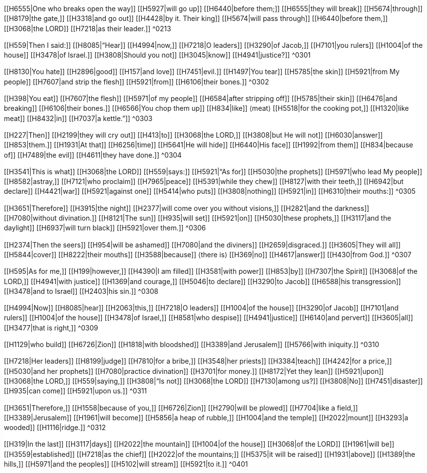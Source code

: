[[H6555|One who breaks open the way]] [[H5927|will go up]] [[H6440|before them;]] [[H6555|they will break]] [[H5674|through]] [[H8179|the gate,]] [[H3318|and go out]] [[H4428|by it.  Their king]] [[H5674|will pass through]] [[H6440|before them,]] [[H3068|the LORD]] [[H7218|as their leader.]] ^0213

[[H559|Then I said:]] [[H8085|“Hear]] [[H4994|now,]] [[H7218|O leaders]] [[H3290|of Jacob,]] [[H7101|you rulers]] [[H1004|of the house]] [[H3478|of Israel.]] [[H3808|Should you not]] [[H3045|know]] [[H4941|justice?]] ^0301

[[H8130|You hate]] [[H2896|good]] [[H157|and love]] [[H7451|evil.]] [[H1497|You tear]] [[H5785|the skin]] [[H5921|from My people]] [[H7607|and strip the flesh]] [[H5921|from]] [[H6106|their bones.]] ^0302

[[H398|You eat]] [[H7607|the flesh]] [[H5971|of my people]] [[H6584|after stripping off]] [[H5785|their skin]] [[H6476|and breaking]] [[H6106|their bones.]] [[H6566|You chop them up]] [[H834|like]] ⟨meat⟩ [[H5518|for the cooking pot,]] [[H1320|like meat]] [[H8432|in]] [[H7037|a kettle.”]] ^0303

[[H227|Then]] [[H2199|they will cry out]] [[H413|to]] [[H3068|the LORD,]] [[H3808|but He will not]] [[H6030|answer]] [[H853|them.]] [[H1931|At that]] [[H6256|time]] [[H5641|He will hide]] [[H6440|His face]] [[H1992|from them]] [[H834|because of]] [[H7489|the evil]] [[H4611|they have done.]] ^0304

[[H3541|This is what]] [[H3068|the LORD]] [[H559|says:]] [[H5921|“As for]] [[H5030|the prophets]] [[H5971|who lead My people]] [[H8582|astray,]] [[H7121|who proclaim]] [[H7965|peace]] [[H5391|while they chew]] [[H8127|with their teeth,]] [[H6942|but declare]] [[H4421|war]] [[H5921|against one]] [[H5414|who puts]] [[H3808|nothing]] [[H5921|in]] [[H6310|their mouths:]] ^0305

[[H3651|Therefore]] [[H3915|the night]] [[H2377|will come over you  without visions,]] [[H2821|and the darkness]] [[H7080|without divination.]] [[H8121|The sun]] [[H935|will set]] [[H5921|on]] [[H5030|these prophets,]] [[H3117|and the daylight]] [[H6937|will turn black]] [[H5921|over them.]] ^0306

[[H2374|Then the seers]] [[H954|will be ashamed]] [[H7080|and the diviners]] [[H2659|disgraced.]] [[H3605|They will all]] [[H5844|cover]] [[H8222|their mouths]] [[H3588|because]] ⟨there is⟩ [[H369|no]] [[H4617|answer]] [[H430|from God.]] ^0307

[[H595|As for me,]] [[H199|however,]] [[H4390|I am filled]] [[H3581|with power]] [[H853|by]] [[H7307|the Spirit]] [[H3068|of the LORD,]] [[H4941|with justice]] [[H1369|and courage,]] [[H5046|to declare]] [[H3290|to Jacob]] [[H6588|his transgression]] [[H3478|and to Israel]] [[H2403|his sin.]] ^0308

[[H4994|Now]] [[H8085|hear]] [[H2063|this,]] [[H7218|O leaders]] [[H1004|of the house]] [[H3290|of Jacob]] [[H7101|and rulers]] [[H1004|of the house]] [[H3478|of Israel,]] [[H8581|who despise]] [[H4941|justice]] [[H6140|and pervert]] [[H3605|all]] [[H3477|that is right,]] ^0309

[[H1129|who build]] [[H6726|Zion]] [[H1818|with bloodshed]] [[H3389|and Jerusalem]] [[H5766|with iniquity.]] ^0310

[[H7218|Her leaders]] [[H8199|judge]] [[H7810|for a bribe,]] [[H3548|her priests]] [[H3384|teach]] [[H4242|for a price,]] [[H5030|and her prophets]] [[H7080|practice divination]] [[H3701|for money.]] [[H8172|Yet they lean]] [[H5921|upon]] [[H3068|the LORD,]] [[H559|saying,]] [[H3808|“Is not]] [[H3068|the LORD]] [[H7130|among us?]] [[H3808|No]] [[H7451|disaster]] [[H935|can come]] [[H5921|upon us.]] ^0311

[[H3651|Therefore,]] [[H1558|because of you,]] [[H6726|Zion]] [[H2790|will be plowed]] [[H7704|like a field,]] [[H3389|Jerusalem]] [[H1961|will become]] [[H5856|a heap of rubble,]] [[H1004|and the temple]] [[H2022|mount]] [[H3293|a wooded]] [[H1116|ridge.]] ^0312

[[H319|In the last]] [[H3117|days]] [[H2022|the mountain]] [[H1004|of the house]] [[H3068|of the LORD]] [[H1961|will be]] [[H3559|established]] [[H7218|as the chief]] [[H2022|of the mountains;]] [[H5375|it will be raised]] [[H1931|above]] [[H1389|the hills,]] [[H5971|and the peoples]] [[H5102|will stream]] [[H5921|to it.]] ^0401
